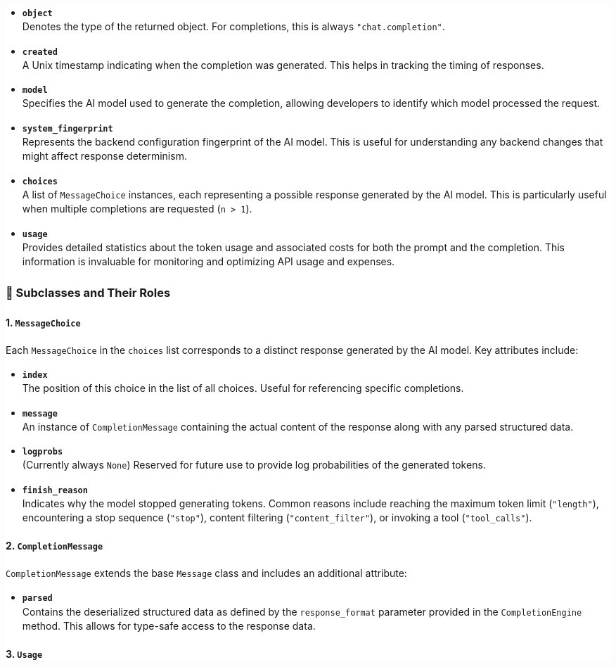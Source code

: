 - **`object`**  
  Denotes the type of the returned object. For completions, this is always `"chat.completion"`.

- **`created`**  
  A Unix timestamp indicating when the completion was generated. This helps in tracking the timing of responses.

- **`model`**  
  Specifies the AI model used to generate the completion, allowing developers to identify which model processed the request.

- **`system_fingerprint`**  
  Represents the backend configuration fingerprint of the AI model. This is useful for understanding any backend changes that might affect response determinism.

- **`choices`**  
  A list of `MessageChoice` instances, each representing a possible response generated by the AI model. This is particularly useful when multiple completions are requested (`n > 1`).

- **`usage`**  
  Provides detailed statistics about the token usage and associated costs for both the prompt and the completion. This information is invaluable for monitoring and optimizing API usage and expenses.

### 🧩 Subclasses and Their Roles

#### 1. `MessageChoice`

Each `MessageChoice` in the `choices` list corresponds to a distinct response generated by the AI model. Key attributes include:

- **`index`**  
  The position of this choice in the list of all choices. Useful for referencing specific completions.

- **`message`**  
  An instance of `CompletionMessage` containing the actual content of the response along with any parsed structured data.

- **`logprobs`**  
  (Currently always `None`) Reserved for future use to provide log probabilities of the generated tokens.

- **`finish_reason`**  
  Indicates why the model stopped generating tokens. Common reasons include reaching the maximum token limit (`"length"`), encountering a stop sequence (`"stop"`), content filtering (`"content_filter"`), or invoking a tool (`"tool_calls"`).

#### 2. `CompletionMessage`

`CompletionMessage` extends the base `Message` class and includes an additional attribute:

- **`parsed`**  
  Contains the deserialized structured data as defined by the `response_format` parameter provided in the `CompletionEngine` method. This allows for type-safe access to the response data.

#### 3. `Usage`
